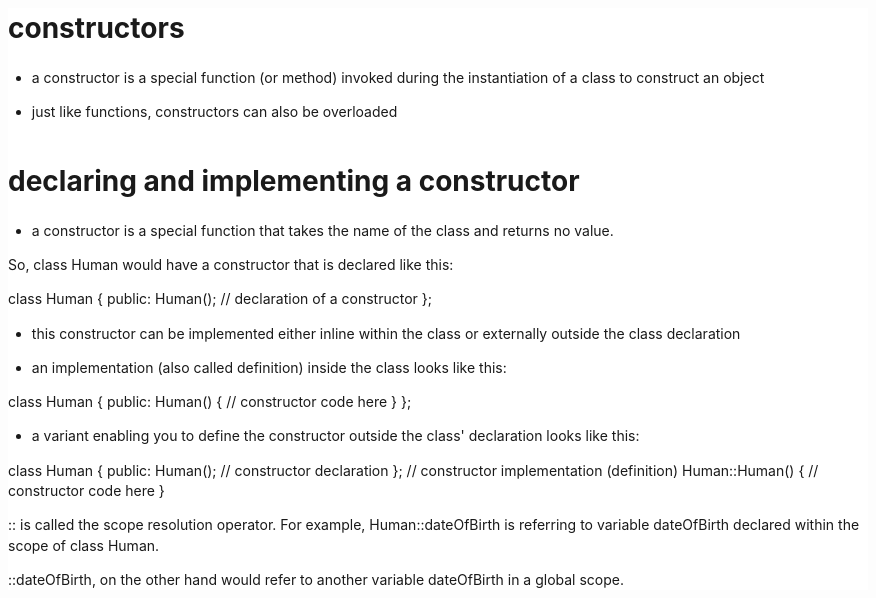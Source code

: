 # constructors

- a constructor is a special function (or method) invoked during the instantiation of a class
to construct an object

- just like functions, constructors can also be overloaded 


# declaring and implementing a constructor

- a constructor is a special function that takes the name of the class and returns no value.

So, class Human would have a constructor that is declared like this:

class Human
{
public:
 Human(); // declaration of a constructor
};

- this constructor can be implemented either inline within the class or externally outside the 
class declaration 

- an implementation (also called definition) inside the class looks like this:

class Human
{
public:
 Human()
 {
// constructor code here
 }
};

- a variant enabling you to define the constructor outside the class' declaration looks like this:

class Human
{
public:
 Human(); // constructor declaration
};
// constructor implementation (definition)
Human::Human()
{
 // constructor code here
}

:: is called the scope resolution operator. For example,
Human::dateOfBirth is referring to variable dateOfBirth
declared within the scope of class Human. 

::dateOfBirth, on the other hand would refer to another variable dateOfBirth in a
global scope.

